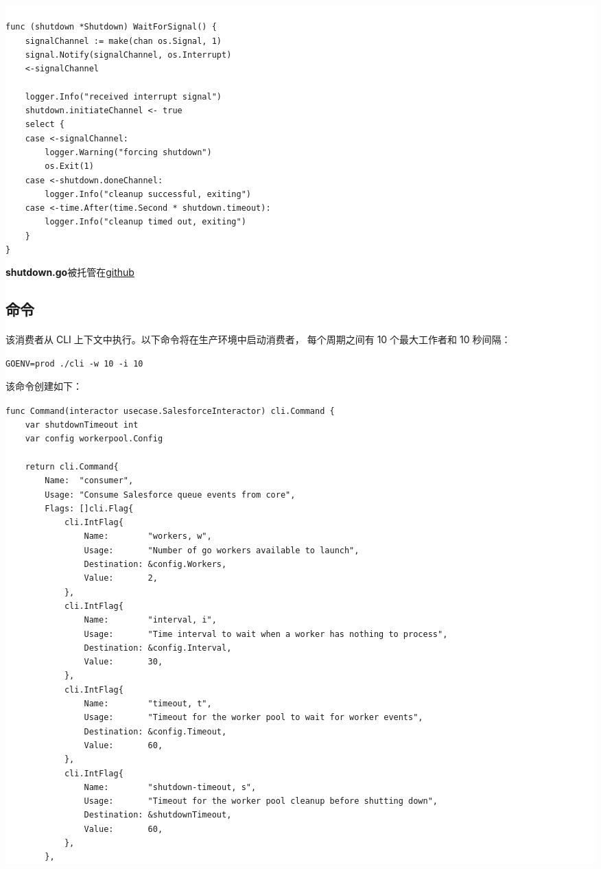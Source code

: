 ```golang

func (shutdown *Shutdown) WaitForSignal() {
	signalChannel := make(chan os.Signal, 1)
	signal.Notify(signalChannel, os.Interrupt)
	<-signalChannel

	logger.Info("received interrupt signal")
	shutdown.initiateChannel <- true
	select {
	case <-signalChannel:
		logger.Warning("forcing shutdown")
		os.Exit(1)
	case <-shutdown.doneChannel:
		logger.Info("cleanup successful, exiting")
	case <-time.After(time.Second * shutdown.timeout):
		logger.Info("cleanup timed out, exiting")
	}
}
```
**shutdown.go**被托管在[github](https://gist.github.com/jmdalmeida/9fb33035f4819167f875cfbdf77abbda#file-shutdown-go)

## 命令

该消费者从 CLI 上下文中执行。以下命令将在生产环境中启动消费者， 每个周期之间有 10 个最大工作者和 10 秒间隔：
```shell
GOENV=prod ./cli -w 10 -i 10
```

该命令创建如下：
```golang
func Command(interactor usecase.SalesforceInteractor) cli.Command {
	var shutdownTimeout int
	var config workerpool.Config

	return cli.Command{
		Name:  "consumer",
		Usage: "Consume Salesforce queue events from core",
		Flags: []cli.Flag{
			cli.IntFlag{
				Name:        "workers, w",
				Usage:       "Number of go workers available to launch",
				Destination: &config.Workers,
				Value:       2,
			},
			cli.IntFlag{
				Name:        "interval, i",
				Usage:       "Time interval to wait when a worker has nothing to process",
				Destination: &config.Interval,
				Value:       30,
			},
			cli.IntFlag{
				Name:        "timeout, t",
				Usage:       "Timeout for the worker pool to wait for worker events",
				Destination: &config.Timeout,
				Value:       60,
			},
			cli.IntFlag{
				Name:        "shutdown-timeout, s",
				Usage:       "Timeout for the worker pool cleanup before shutting down",
				Destination: &shutdownTimeout,
				Value:       60,
			},
		},
```